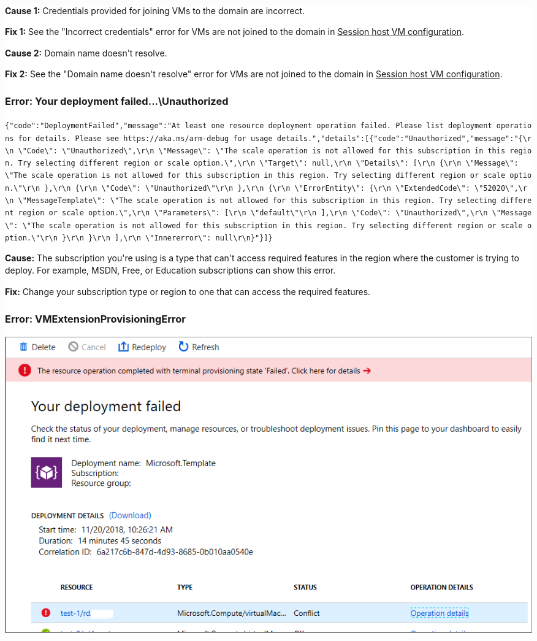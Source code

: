 **Cause 1:** Credentials provided for joining VMs to the domain are incorrect.

**Fix 1:** See the "Incorrect credentials" error for VMs are not joined to the domain in [Session host VM configuration](troubleshoot-vm-configuration.md).

**Cause 2:** Domain name doesn't resolve.

**Fix 2:** See the "Domain name doesn't resolve" error for VMs are not joined to the domain in [Session host VM configuration](troubleshoot-vm-configuration.md).


### Error: Your deployment failed...\Unauthorized

```Error
{"code":"DeploymentFailed","message":"At least one resource deployment operation failed. Please list deployment operations for details. Please see https://aka.ms/arm-debug for usage details.","details":[{"code":"Unauthorized","message":"{\r\n \"Code\": \"Unauthorized\",\r\n \"Message\": \"The scale operation is not allowed for this subscription in this region. Try selecting different region or scale option.\",\r\n \"Target\": null,\r\n \"Details\": [\r\n {\r\n \"Message\": \"The scale operation is not allowed for this subscription in this region. Try selecting different region or scale option.\"\r\n },\r\n {\r\n \"Code\": \"Unauthorized\"\r\n },\r\n {\r\n \"ErrorEntity\": {\r\n \"ExtendedCode\": \"52020\",\r\n \"MessageTemplate\": \"The scale operation is not allowed for this subscription in this region. Try selecting different region or scale option.\",\r\n \"Parameters\": [\r\n \"default\"\r\n ],\r\n \"Code\": \"Unauthorized\",\r\n \"Message\": \"The scale operation is not allowed for this subscription in this region. Try selecting different region or scale option.\"\r\n }\r\n }\r\n ],\r\n \"Innererror\": null\r\n}"}]}
```

**Cause:** The subscription you're using is a type that can't access required features in the region where the customer is trying to deploy. For example, MSDN, Free, or Education subscriptions can show this error.

**Fix:** Change your subscription type or region to one that can access the required features.

### Error: VMExtensionProvisioningError

![Screenshot of Your Deployment Failed with terminal provisioning state failed.](media/7aaf15615309c18a984673be73ac969a.png)

